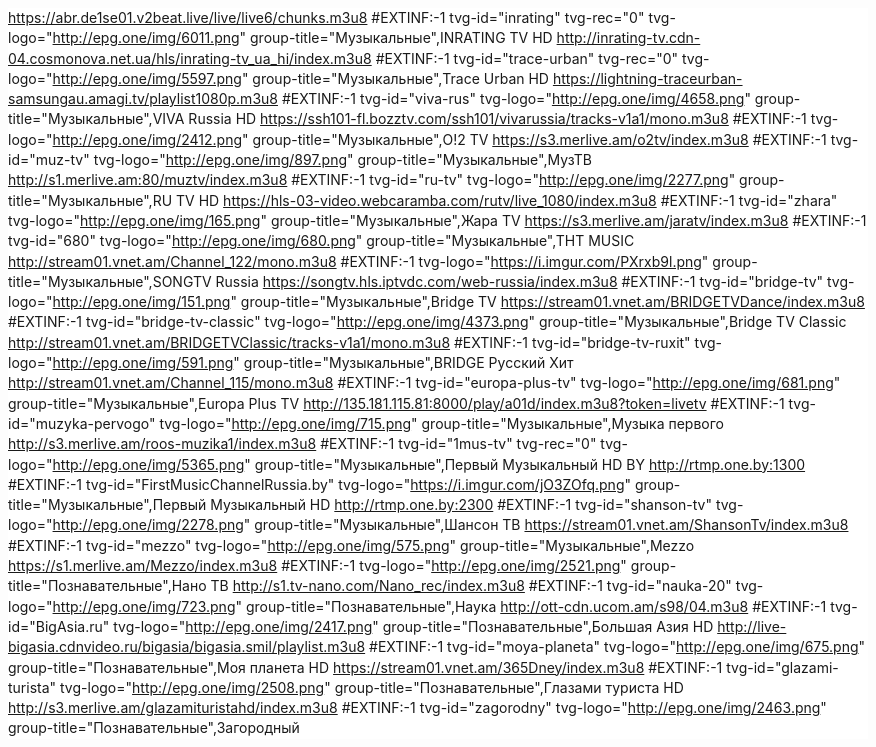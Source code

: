 https://abr.de1se01.v2beat.live/live/live6/chunks.m3u8
#EXTINF:-1 tvg-id="inrating" tvg-rec="0" tvg-logo="http://epg.one/img/6011.png" group-title="Музыкальные",INRATING TV HD
http://inrating-tv.cdn-04.cosmonova.net.ua/hls/inrating-tv_ua_hi/index.m3u8
#EXTINF:-1 tvg-id="trace-urban" tvg-rec="0" tvg-logo="http://epg.one/img/5597.png" group-title="Музыкальные",Trace Urban HD
https://lightning-traceurban-samsungau.amagi.tv/playlist1080p.m3u8
#EXTINF:-1 tvg-id="viva-rus" tvg-logo="http://epg.one/img/4658.png" group-title="Музыкальные",VIVA Russia HD
https://ssh101-fl.bozztv.com/ssh101/vivarussia/tracks-v1a1/mono.m3u8
#EXTINF:-1 tvg-logo="http://epg.one/img/2412.png" group-title="Музыкальные",O!2 TV
https://s3.merlive.am/o2tv/index.m3u8
#EXTINF:-1 tvg-id="muz-tv" tvg-logo="http://epg.one/img/897.png" group-title="Музыкальные",МузТВ
http://s1.merlive.am:80/muztv/index.m3u8
#EXTINF:-1 tvg-id="ru-tv" tvg-logo="http://epg.one/img/2277.png" group-title="Музыкальные",RU TV HD
https://hls-03-video.webcaramba.com/rutv/live_1080/index.m3u8
#EXTINF:-1 tvg-id="zhara" tvg-logo="http://epg.one/img/165.png" group-title="Музыкальные",Жара TV
https://s3.merlive.am/jaratv/index.m3u8
#EXTINF:-1 tvg-id="680" tvg-logo="http://epg.one/img/680.png" group-title="Музыкальные",ТНТ MUSIC
http://stream01.vnet.am/Channel_122/mono.m3u8
#EXTINF:-1 tvg-logo="https://i.imgur.com/PXrxb9l.png" group-title="Музыкальные",SONGTV Russia
https://songtv.hls.iptvdc.com/web-russia/index.m3u8
#EXTINF:-1 tvg-id="bridge-tv" tvg-logo="http://epg.one/img/151.png" group-title="Музыкальные",Bridge TV
https://stream01.vnet.am/BRIDGETVDance/index.m3u8
#EXTINF:-1 tvg-id="bridge-tv-classic" tvg-logo="http://epg.one/img/4373.png" group-title="Музыкальные",Bridge TV Classic
http://stream01.vnet.am/BRIDGETVClassic/tracks-v1a1/mono.m3u8
#EXTINF:-1 tvg-id="bridge-tv-ruxit" tvg-logo="http://epg.one/img/591.png" group-title="Музыкальные",BRIDGE Русский Хит
http://stream01.vnet.am/Channel_115/mono.m3u8
#EXTINF:-1 tvg-id="europa-plus-tv" tvg-logo="http://epg.one/img/681.png" group-title="Музыкальные",Europa Plus TV
http://135.181.115.81:8000/play/a01d/index.m3u8?token=livetv
#EXTINF:-1 tvg-id="muzyka-pervogo" tvg-logo="http://epg.one/img/715.png" group-title="Музыкальные",Музыка первого
http://s3.merlive.am/roos-muzika1/index.m3u8
#EXTINF:-1 tvg-id="1mus-tv" tvg-rec="0" tvg-logo="http://epg.one/img/5365.png" group-title="Музыкальные",Первый Музыкальный HD BY
http://rtmp.one.by:1300
#EXTINF:-1 tvg-id="FirstMusicChannelRussia.by" tvg-logo="https://i.imgur.com/jO3ZOfq.png" group-title="Музыкальные",Первый Музыкальный HD
http://rtmp.one.by:2300
#EXTINF:-1 tvg-id="shanson-tv" tvg-logo="http://epg.one/img/2278.png" group-title="Музыкальные",Шансон ТВ
https://stream01.vnet.am/ShansonTv/index.m3u8
#EXTINF:-1 tvg-id="mezzo" tvg-logo="http://epg.one/img/575.png" group-title="Музыкальные",Mezzo
https://s1.merlive.am/Mezzo/index.m3u8
#EXTINF:-1 tvg-logo="http://epg.one/img/2521.png" group-title="Познавательные",Нано ТВ
http://s1.tv-nano.com/Nano_rec/index.m3u8
#EXTINF:-1 tvg-id="nauka-20" tvg-logo="http://epg.one/img/723.png" group-title="Познавательные",Наука 
http://ott-cdn.ucom.am/s98/04.m3u8
#EXTINF:-1 tvg-id="BigAsia.ru" tvg-logo="http://epg.one/img/2417.png" group-title="Познавательные",Большая Азия HD
http://live-bigasia.cdnvideo.ru/bigasia/bigasia.smil/playlist.m3u8
#EXTINF:-1 tvg-id="moya-planeta" tvg-logo="http://epg.one/img/675.png" group-title="Познавательные",Моя планета HD
https://stream01.vnet.am/365Dney/index.m3u8
#EXTINF:-1 tvg-id="glazami-turista" tvg-logo="http://epg.one/img/2508.png" group-title="Познавательные",Глазами туриста HD
http://s3.merlive.am/glazamituristahd/index.m3u8
#EXTINF:-1 tvg-id="zagorodny" tvg-logo="http://epg.one/img/2463.png" group-title="Познавательные",Загородный